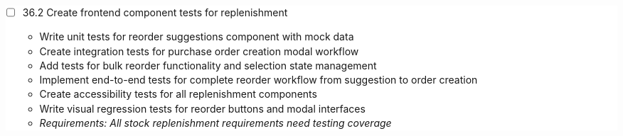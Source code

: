 - [ ] 36.2 Create frontend component tests for replenishment

  - Write unit tests for reorder suggestions component with mock data
  - Create integration tests for purchase order creation modal workflow
  - Add tests for bulk reorder functionality and selection state management
  - Implement end-to-end tests for complete reorder workflow from suggestion to order creation
  - Create accessibility tests for all replenishment components
  - Write visual regression tests for reorder buttons and modal interfaces
  - _Requirements: All stock replenishment requirements need testing coverage_
